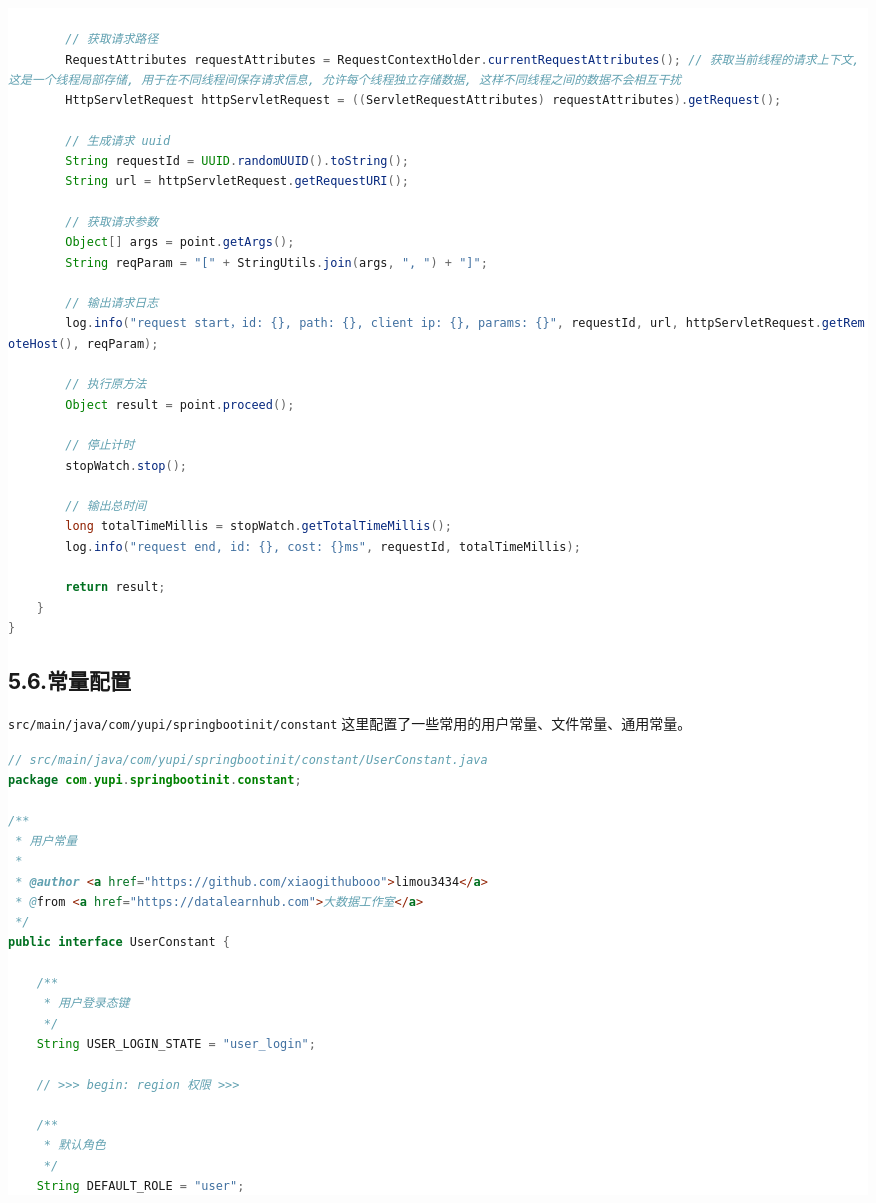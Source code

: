 ```java

        // 获取请求路径
        RequestAttributes requestAttributes = RequestContextHolder.currentRequestAttributes(); // 获取当前线程的请求上下文, 这是一个线程局部存储, 用于在不同线程间保存请求信息, 允许每个线程独立存储数据, 这样不同线程之间的数据不会相互干扰
        HttpServletRequest httpServletRequest = ((ServletRequestAttributes) requestAttributes).getRequest();

        // 生成请求 uuid
        String requestId = UUID.randomUUID().toString();
        String url = httpServletRequest.getRequestURI();

        // 获取请求参数
        Object[] args = point.getArgs();
        String reqParam = "[" + StringUtils.join(args, ", ") + "]";

        // 输出请求日志
        log.info("request start，id: {}, path: {}, client ip: {}, params: {}", requestId, url, httpServletRequest.getRemoteHost(), reqParam);

        // 执行原方法
        Object result = point.proceed();

        // 停止计时
        stopWatch.stop();

        // 输出总时间
        long totalTimeMillis = stopWatch.getTotalTimeMillis();
        log.info("request end, id: {}, cost: {}ms", requestId, totalTimeMillis);

        return result;
    }
}

```

## 5.6.常量配置

`src/main/java/com/yupi/springbootinit/constant` 这里配置了一些常用的用户常量、文件常量、通用常量。

```java
// src/main/java/com/yupi/springbootinit/constant/UserConstant.java
package com.yupi.springbootinit.constant;

/**
 * 用户常量
 *
 * @author <a href="https://github.com/xiaogithubooo">limou3434</a>
 * @from <a href="https://datalearnhub.com">大数据工作室</a>
 */
public interface UserConstant {

    /**
     * 用户登录态键
     */
    String USER_LOGIN_STATE = "user_login";

    // >>> begin: region 权限 >>>

    /**
     * 默认角色
     */
    String DEFAULT_ROLE = "user";

```